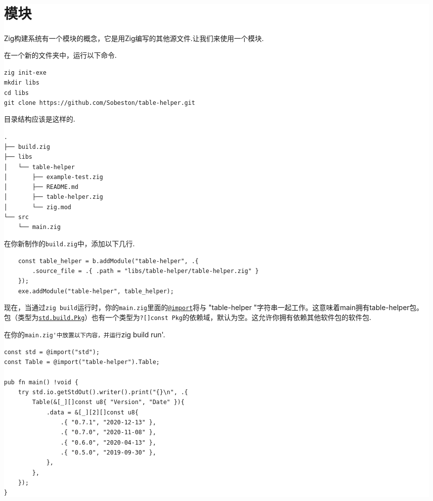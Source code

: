 
# 模块

Zig构建系统有一个模块的概念，它是用Zig编写的其他源文件.让我们来使用一个模块.

在一个新的文件夹中，运行以下命令.

```
zig init-exe
mkdir libs
cd libs
git clone https://github.com/Sobeston/table-helper.git
```

目录结构应该是这样的.

```
.
├── build.zig
├── libs
│   └── table-helper
│       ├── example-test.zig
│       ├── README.md
│       ├── table-helper.zig
│       └── zig.mod
└── src
    └── main.zig
```

在你新制作的`build.zig`中，添加以下几行.


```zig
    const table_helper = b.addModule("table-helper", .{
        .source_file = .{ .path = "libs/table-helper/table-helper.zig" }
    });
    exe.addModule("table-helper", table_helper);
```

现在，当通过`zig build`运行时，你的`main.zig`里面的[`@import`](https://ziglang.org/documentation/master/#import)将与 "table-helper "字符串一起工作。这意味着main拥有table-helper包。包（类型为[`std.build.Pkg`](https://ziglang.org/documentation/master/std/#std;build.Pkg)）也有一个类型为`?[]const Pkg`的依赖域，默认为空。这允许你拥有依赖其他软件包的软件包.

在你的`main.zig'中放置以下内容，并运行`zig build run'. 


```zig
const std = @import("std");
const Table = @import("table-helper").Table;

pub fn main() !void {
    try std.io.getStdOut().writer().print("{}\n", .{
        Table(&[_][]const u8{ "Version", "Date" }){
            .data = &[_][2][]const u8{
                .{ "0.7.1", "2020-12-13" },
                .{ "0.7.0", "2020-11-08" },
                .{ "0.6.0", "2020-04-13" },
                .{ "0.5.0", "2019-09-30" },
            },
        },
    });
}
```
